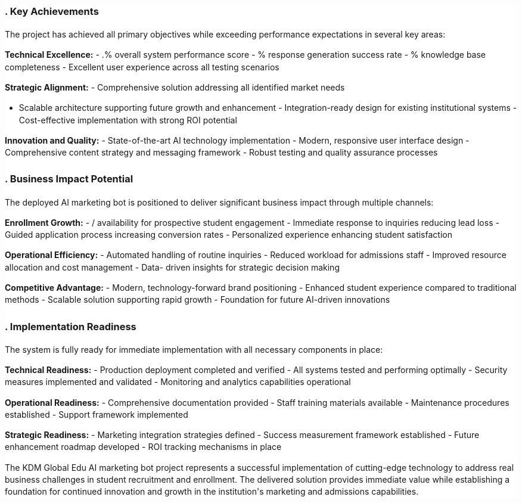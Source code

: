### . Key Achievements

The project has achieved all primary objectives while exceeding performance
expectations in several key areas:

**Technical Excellence:** - .% overall system performance score - % response
generation success rate - % knowledge base completeness - Excellent user
experience across all testing scenarios


**Strategic Alignment:** - Comprehensive solution addressing all identified market needs

- Scalable architecture supporting future growth and enhancement - Integration-ready
design for existing institutional systems - Cost-effective implementation with strong
ROI potential

**Innovation and Quality:** - State-of-the-art AI technology implementation - Modern,
responsive user interface design - Comprehensive content strategy and messaging
framework - Robust testing and quality assurance processes

### . Business Impact Potential

The deployed AI marketing bot is positioned to deliver significant business impact
through multiple channels:

**Enrollment Growth:** - / availability for prospective student engagement -
Immediate response to inquiries reducing lead loss - Guided application process
increasing conversion rates - Personalized experience enhancing student satisfaction

**Operational Efficiency:** - Automated handling of routine inquiries - Reduced workload
for admissions staff - Improved resource allocation and cost management - Data-
driven insights for strategic decision making

**Competitive Advantage:** - Modern, technology-forward brand positioning - Enhanced
student experience compared to traditional methods - Scalable solution supporting
rapid growth - Foundation for future AI-driven innovations

### . Implementation Readiness

The system is fully ready for immediate implementation with all necessary
components in place:

**Technical Readiness:** - Production deployment completed and verified - All systems
tested and performing optimally - Security measures implemented and validated -
Monitoring and analytics capabilities operational

**Operational Readiness:** - Comprehensive documentation provided - Staff training
materials available - Maintenance procedures established - Support framework
implemented


**Strategic Readiness:** - Marketing integration strategies defined - Success
measurement framework established - Future enhancement roadmap developed - ROI
tracking mechanisms in place

The KDM Global Edu AI marketing bot project represents a successful implementation
of cutting-edge technology to address real business challenges in student recruitment
and enrollment. The delivered solution provides immediate value while establishing a
foundation for continued innovation and growth in the institution's marketing and
admissions capabilities.


